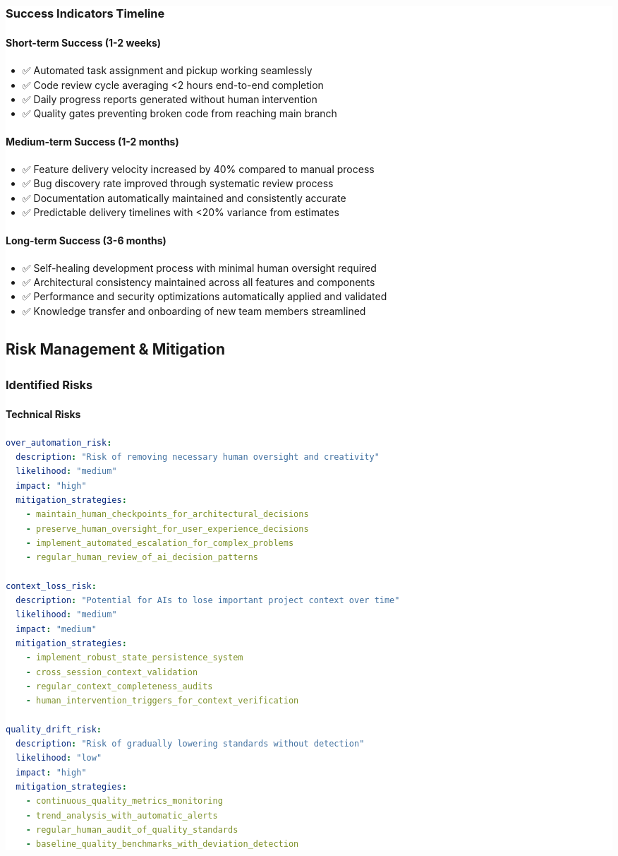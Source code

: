### Success Indicators Timeline

#### **Short-term Success (1-2 weeks)**
- ✅ Automated task assignment and pickup working seamlessly
- ✅ Code review cycle averaging <2 hours end-to-end completion
- ✅ Daily progress reports generated without human intervention
- ✅ Quality gates preventing broken code from reaching main branch

#### **Medium-term Success (1-2 months)**
- ✅ Feature delivery velocity increased by 40% compared to manual process
- ✅ Bug discovery rate improved through systematic review process
- ✅ Documentation automatically maintained and consistently accurate
- ✅ Predictable delivery timelines with <20% variance from estimates

#### **Long-term Success (3-6 months)**
- ✅ Self-healing development process with minimal human oversight required
- ✅ Architectural consistency maintained across all features and components
- ✅ Performance and security optimizations automatically applied and validated
- ✅ Knowledge transfer and onboarding of new team members streamlined

## Risk Management & Mitigation

### Identified Risks

#### **Technical Risks**
```yaml
over_automation_risk:
  description: "Risk of removing necessary human oversight and creativity"
  likelihood: "medium"
  impact: "high"
  mitigation_strategies:
    - maintain_human_checkpoints_for_architectural_decisions
    - preserve_human_oversight_for_user_experience_decisions
    - implement_automated_escalation_for_complex_problems
    - regular_human_review_of_ai_decision_patterns

context_loss_risk:
  description: "Potential for AIs to lose important project context over time"
  likelihood: "medium"
  impact: "medium"
  mitigation_strategies:
    - implement_robust_state_persistence_system
    - cross_session_context_validation
    - regular_context_completeness_audits
    - human_intervention_triggers_for_context_verification

quality_drift_risk:
  description: "Risk of gradually lowering standards without detection"
  likelihood: "low"
  impact: "high"
  mitigation_strategies:
    - continuous_quality_metrics_monitoring
    - trend_analysis_with_automatic_alerts
    - regular_human_audit_of_quality_standards
    - baseline_quality_benchmarks_with_deviation_detection
```
